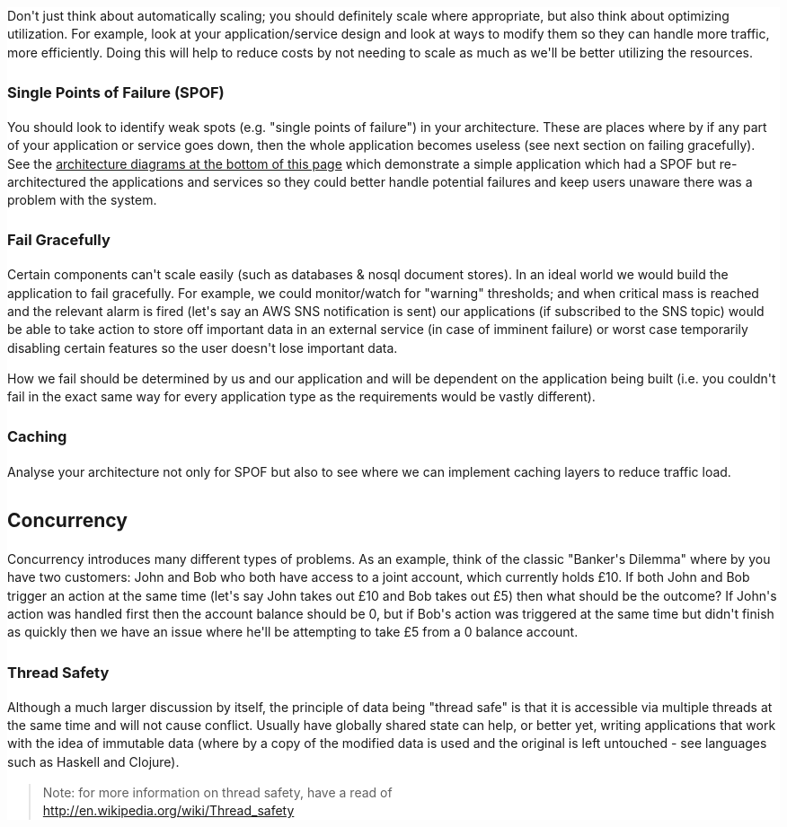 Don't just think about automatically scaling; you should definitely scale where appropriate, but also think about optimizing utilization. For example, look at your application/service design and look at ways to modify them so they can handle more traffic, more efficiently. Doing this will help to reduce costs by not needing to scale as much as we'll be better utilizing the resources.

### Single Points of Failure (SPOF)

You should look to identify weak spots (e.g. "single points of failure") in your architecture. These are places where by if any part of your application or service goes down, then the whole application becomes useless (see next section on failing gracefully). See the [architecture diagrams at the bottom of this page](https://gist.github.com/Integralist/39e4c5ee5a226d5dc0e2#file-designing-systems-md) which demonstrate a simple application which had a SPOF but re-architectured the applications and services so they could better handle potential failures and keep users unaware there was a problem with the system.

### Fail Gracefully

Certain components can't scale easily (such as databases & nosql document stores). In an ideal world we would build the application to fail gracefully. For example, we could monitor/watch for "warning" thresholds; and when critical mass is reached and the relevant alarm is fired (let's say an AWS SNS notification is sent) our applications (if subscribed to the SNS topic) would be able to take action to store off important data in an external service (in case of imminent failure) or worst case temporarily disabling certain features so the user doesn't lose important data.

How we fail should be determined by us and our application and will be dependent on the application being built (i.e. you couldn't fail in the exact same way for every application type as the requirements would be vastly different).

### Caching

Analyse your architecture not only for SPOF but also to see where we can implement caching layers to reduce traffic load.

## Concurrency

Concurrency introduces many different types of problems. As an example, think of the classic "Banker's Dilemma" where by you have two customers: John and Bob who both have access to a joint account, which currently holds £10. If both John and Bob trigger an action at the same time (let's say John takes out £10 and Bob takes out £5) then what should be the outcome? If John's action was handled first then the account balance should be 0, but if Bob's action was triggered at the same time but didn't finish as quickly then we have an issue where he'll be attempting to take £5 from a 0 balance account.

### Thread Safety

Although a much larger discussion by itself, the principle of data being "thread safe" is that it is accessible via multiple threads at the same time and will not cause conflict. Usually have globally shared state can help, or better yet, writing applications that work with the idea of immutable data (where by a copy of the modified data is used and the original is left untouched - see languages such as Haskell and Clojure).

> Note: for more information on thread safety, have a read of  
http://en.wikipedia.org/wiki/Thread_safety
